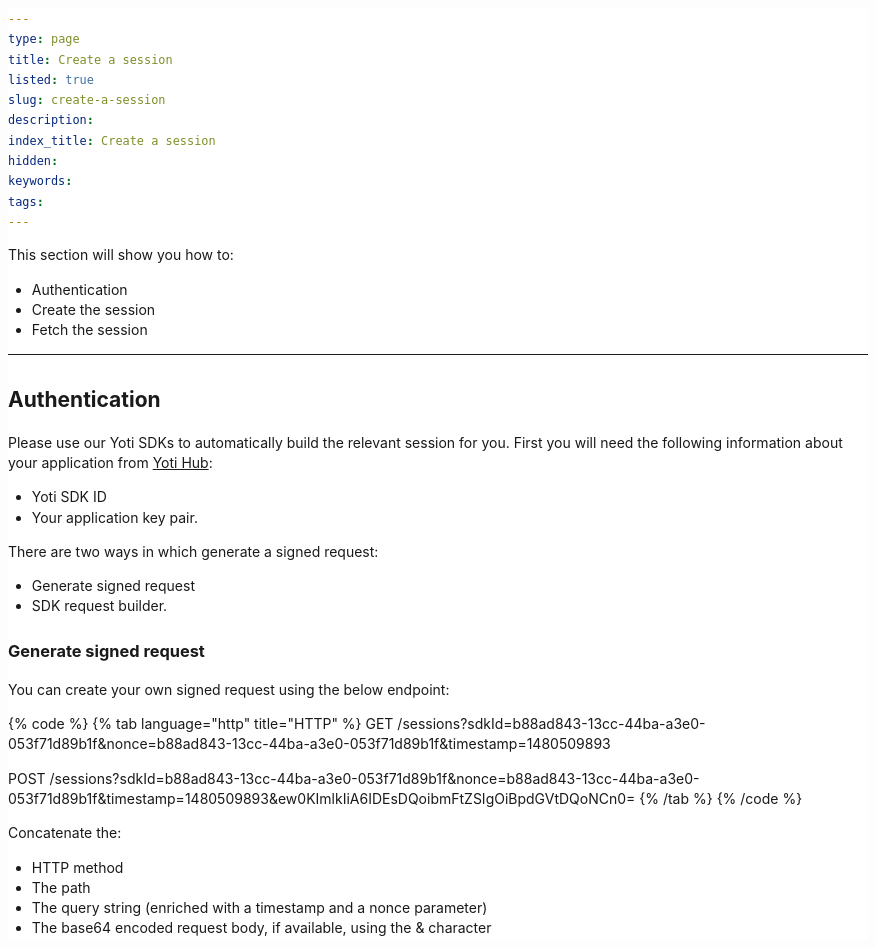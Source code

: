 ```yaml
---
type: page
title: Create a session
listed: true
slug: create-a-session
description: 
index_title: Create a session
hidden: 
keywords: 
tags: 
---
```


This section will show you how to:

- Authentication
- Create the session
- Fetch the session

---

## Authentication

Please use our Yoti SDKs to automatically build the relevant session for you. First you will need the following information about your application from [Yoti Hub](https://hub.yoti.com/login):

- Yoti SDK ID
- Your application key pair.

There are two ways in which generate a signed request:

- Generate signed request
- SDK request builder. 

### Generate signed request

You can create your own signed request using the below endpoint:

{% code %}
{% tab language="http" title="HTTP" %}
GET /sessions?sdkId=b88ad843-13cc-44ba-a3e0-053f71d89b1f&nonce=b88ad843-13cc-44ba-a3e0-053f71d89b1f&timestamp=1480509893

POST /sessions?sdkId=b88ad843-13cc-44ba-a3e0-053f71d89b1f&nonce=b88ad843-13cc-44ba-a3e0-053f71d89b1f&timestamp=1480509893&ew0KImlkIiA6IDEsDQoibmFtZSIgOiBpdGVtDQoNCn0=
{% /tab %}
{% /code %}

Concatenate the:

- HTTP method
- The path 
- The query string (enriched with a timestamp and a nonce parameter)
- The base64 encoded request body, if available, using the & character
